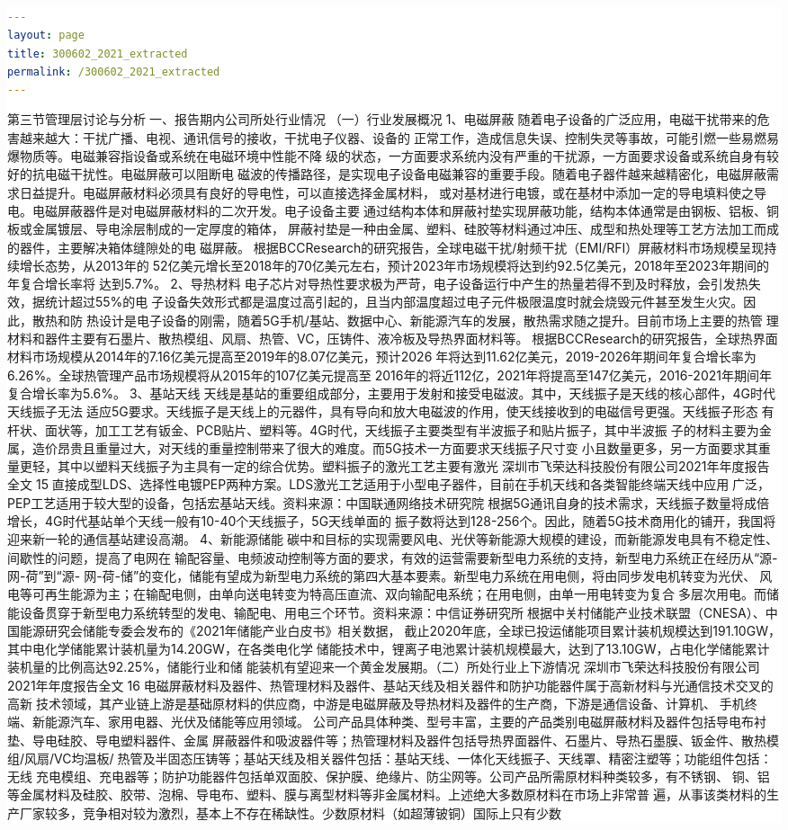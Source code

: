 ```yaml
---
layout: page
title: 300602_2021_extracted
permalink: /300602_2021_extracted
---
```


第三节管理层讨论与分析
一、报告期内公司所处行业情况
（一）行业发展概况
1、电磁屏蔽
随着电子设备的广泛应用，电磁干扰带来的危害越来越大：干扰广播、电视、通讯信号的接收，干扰电子仪器、设备的
正常工作，造成信息失误、控制失灵等事故，可能引燃一些易燃易爆物质等。电磁兼容指设备或系统在电磁环境中性能不降
级的状态，一方面要求系统内没有严重的干扰源，一方面要求设备或系统自身有较好的抗电磁干扰性。电磁屏蔽可以阻断电
磁波的传播路径，是实现电子设备电磁兼容的重要手段。随着电子器件越来越精密化，电磁屏蔽需求日益提升。电磁屏蔽材料必须具有良好的导电性，可以直接选择金属材料，
或对基材进行电镀，或在基材中添加一定的导电填料使之导电。电磁屏蔽器件是对电磁屏蔽材料的二次开发。电子设备主要
通过结构本体和屏蔽衬垫实现屏蔽功能，结构本体通常是由钢板、铝板、铜板或金属镀层、导电涂层制成的一定厚度的箱体，
屏蔽衬垫是一种由金属、塑料、硅胶等材料通过冲压、成型和热处理等工艺方法加工而成的器件，主要解决箱体缝隙处的电
磁屏蔽。
根据BCCResearch的研究报告，全球电磁干扰/射频干扰（EMI/RFI）屏蔽材料市场规模呈现持续增长态势，从2013年的
52亿美元增长至2018年的70亿美元左右，预计2023年市场规模将达到约92.5亿美元，2018年至2023年期间的年复合增长率将
达到5.7%。
2、导热材料
电子芯片对导热性要求极为严苛，电子设备运行中产生的热量若得不到及时释放，会引发热失效，据统计超过55%的电
子设备失效形式都是温度过高引起的，且当内部温度超过电子元件极限温度时就会烧毁元件甚至发生火灾。因此，散热和防
热设计是电子设备的刚需，随着5G手机/基站、数据中心、新能源汽车的发展，散热需求随之提升。目前市场上主要的热管
理材料和器件主要有石墨片、散热模组、风扇、热管、VC，压铸件、液冷板及导热界面材料等。
根据BCCResearch的研究报告，全球热界面材料市场规模从2014年的7.16亿美元提高至2019年的8.07亿美元，预计2026
年将达到11.62亿美元，2019-2026年期间年复合增长率为6.26%。全球热管理产品市场规模将从2015年的107亿美元提高至
2016年的将近112亿，2021年将提高至147亿美元，2016-2021年期间年复合增长率为5.6%。
3、基站天线
天线是基站的重要组成部分，主要用于发射和接受电磁波。其中，天线振子是天线的核心部件，4G时代天线振子无法
适应5G要求。天线振子是天线上的元器件，具有导向和放大电磁波的作用，使天线接收到的电磁信号更强。天线振子形态
有杆状、面状等，加工工艺有钣金、PCB贴片、塑料等。4G时代，天线振子主要类型有半波振子和贴片振子，其中半波振
子的材料主要为金属，造价昂贵且重量过大，对天线的重量控制带来了很大的难度。而5G技术一方面要求天线振子尺寸变
小且数量更多，另一方面要求其重量更轻，其中以塑料天线振子为主具有一定的综合优势。塑料振子的激光工艺主要有激光
深圳市飞荣达科技股份有限公司2021年年度报告全文
15
直接成型LDS、选择性电镀PEP两种方案。LDS激光工艺适用于小型电子器件，目前在手机天线和各类智能终端天线中应用
广泛，PEP工艺适用于较大型的设备，包括宏基站天线。资料来源：中国联通网络技术研究院
根据5G通讯自身的技术需求，天线振子数量将成倍增长，4G时代基站单个天线一般有10-40个天线振子，5G天线单面的
振子数将达到128-256个。因此，随着5G技术商用化的铺开，我国将迎来新一轮的通信基站建设高潮。
4、新能源储能
碳中和目标的实现需要风电、光伏等新能源大规模的建设，而新能源发电具有不稳定性、间歇性的问题，提高了电网在
输配容量、电频波动控制等方面的要求，有效的运营需要新型电力系统的支持，新型电力系统正在经历从“源-网-荷”到“源-
网-荷-储”的变化，储能有望成为新型电力系统的第四大基本要素。新型电力系统在用电侧，将由同步发电机转变为光伏、
风电等可再生能源为主；在输配电侧，由单向送电转变为特高压直流、双向输配电系统；在用电侧，由单一用电转变为复合
多层次用电。而储能设备贯穿于新型电力系统转型的发电、输配电、用电三个环节。资料来源：中信证券研究所
根据中关村储能产业技术联盟（CNESA）、中国能源研究会储能专委会发布的《2021年储能产业白皮书》相关数据，
截止2020年底，全球已投运储能项目累计装机规模达到191.10GW，其中电化学储能累计装机量为14.20GW，在各类电化学
储能技术中，锂离子电池累计装机规模最大，达到了13.10GW，占电化学储能累计装机量的比例高达92.25%，储能行业和储
能装机有望迎来一个黄金发展期。（二）所处行业上下游情况
深圳市飞荣达科技股份有限公司2021年年度报告全文
16
电磁屏蔽材料及器件、热管理材料及器件、基站天线及相关器件和防护功能器件属于高新材料与光通信技术交叉的高新
技术领域，其产业链上游是基础原材料的供应商，中游是电磁屏蔽及导热材料及器件的生产商，下游是通信设备、计算机、
手机终端、新能源汽车、家用电器、光伏及储能等应用领域。
公司产品具体种类、型号丰富，主要的产品类别电磁屏蔽材料及器件包括导电布衬垫、导电硅胶、导电塑料器件、金属
屏蔽器件和吸波器件等；热管理材料及器件包括导热界面器件、石墨片、导热石墨膜、钣金件、散热模组/风扇/VC均温板/
热管及半固态压铸等；基站天线及相关器件包括：基站天线、一体化天线振子、天线罩、精密注塑等；功能组件包括：无线
充电模组、充电器等；防护功能器件包括单双面胶、保护膜、绝缘片、防尘网等。公司产品所需原材料种类较多，有不锈钢、
铜、铝等金属材料及硅胶、胶带、泡棉、导电布、塑料、膜与离型材料等非金属材料。上述绝大多数原材料在市场上非常普
遍，从事该类材料的生产厂家较多，竞争相对较为激烈，基本上不存在稀缺性。少数原材料（如超薄铍铜）国际上只有少数